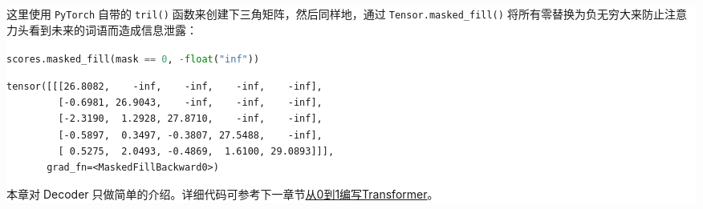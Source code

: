 这里使用 `PyTorch` 自带的 `tril()` 函数来创建下三角矩阵，然后同样地，通过 `Tensor.masked_fill()` 将所有零替换为负无穷大来防止注意力头看到未来的词语而造成信息泄露：

```python
scores.masked_fill(mask == 0, -float("inf"))
```
```
tensor([[[26.8082,    -inf,    -inf,    -inf,    -inf],
         [-0.6981, 26.9043,    -inf,    -inf,    -inf],
         [-2.3190,  1.2928, 27.8710,    -inf,    -inf],
         [-0.5897,  0.3497, -0.3807, 27.5488,    -inf],
         [ 0.5275,  2.0493, -0.4869,  1.6100, 29.0893]]],
       grad_fn=<MaskedFillBackward0>)
```

本章对 Decoder 只做简单的介绍。详细代码可参考下一章节[从0到1编写Transformer]()。
